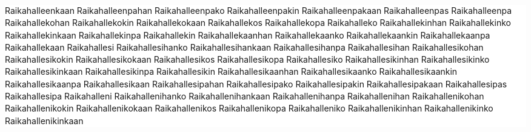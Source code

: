 Raikahalleenkaan
Raikahalleenpahan
Raikahalleenpako
Raikahalleenpakin
Raikahalleenpakaan
Raikahalleenpas
Raikahalleenpa
Raikahallekohan
Raikahallekokin
Raikahallekokaan
Raikahallekos
Raikahallekopa
Raikahalleko
Raikahallekinhan
Raikahallekinko
Raikahallekinkaan
Raikahallekinpa
Raikahallekin
Raikahallekaanhan
Raikahallekaanko
Raikahallekaankin
Raikahallekaanpa
Raikahallekaan
Raikahallesi
Raikahallesihanko
Raikahallesihankaan
Raikahallesihanpa
Raikahallesihan
Raikahallesikohan
Raikahallesikokin
Raikahallesikokaan
Raikahallesikos
Raikahallesikopa
Raikahallesiko
Raikahallesikinhan
Raikahallesikinko
Raikahallesikinkaan
Raikahallesikinpa
Raikahallesikin
Raikahallesikaanhan
Raikahallesikaanko
Raikahallesikaankin
Raikahallesikaanpa
Raikahallesikaan
Raikahallesipahan
Raikahallesipako
Raikahallesipakin
Raikahallesipakaan
Raikahallesipas
Raikahallesipa
Raikahalleni
Raikahallenihanko
Raikahallenihankaan
Raikahallenihanpa
Raikahallenihan
Raikahallenikohan
Raikahallenikokin
Raikahallenikokaan
Raikahallenikos
Raikahallenikopa
Raikahalleniko
Raikahallenikinhan
Raikahallenikinko
Raikahallenikinkaan